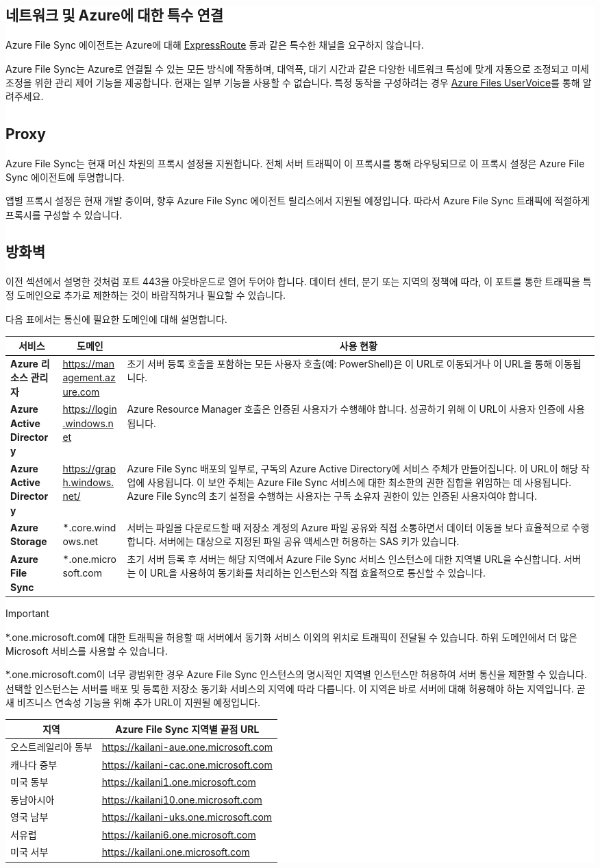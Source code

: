 ## <a name="networks-and-special-connections-to-azure"></a>네트워크 및 Azure에 대한 특수 연결
Azure File Sync 에이전트는 Azure에 대해 [ExpressRoute](../../expressroute/expressroute-introduction.md) 등과 같은 특수한 채널을 요구하지 않습니다.

Azure File Sync는 Azure로 연결될 수 있는 모든 방식에 작동하며, 대역폭, 대기 시간과 같은 다양한 네트워크 특성에 맞게 자동으로 조정되고 미세 조정을 위한 관리 제어 기능을 제공합니다. 현재는 일부 기능을 사용할 수 없습니다. 특정 동작을 구성하려는 경우 [Azure Files UserVoice](https://feedback.azure.com/forums/217298-storage?category_id=180670)를 통해 알려주세요.

## <a name="proxy"></a>Proxy
Azure File Sync는 현재 머신 차원의 프록시 설정을 지원합니다. 전체 서버 트래픽이 이 프록시를 통해 라우팅되므로 이 프록시 설정은 Azure File Sync 에이전트에 투명합니다.

앱별 프록시 설정은 현재 개발 중이며, 향후 Azure File Sync 에이전트 릴리스에서 지원될 예정입니다. 따라서 Azure File Sync 트래픽에 적절하게 프록시를 구성할 수 있습니다.

## <a name="firewall"></a>방화벽
이전 섹션에서 설명한 것처럼 포트 443을 아웃바운드로 열어 두어야 합니다. 데이터 센터, 분기 또는 지역의 정책에 따라, 이 포트를 통한 트래픽을 특정 도메인으로 추가로 제한하는 것이 바람직하거나 필요할 수 있습니다.

다음 표에서는 통신에 필요한 도메인에 대해 설명합니다.

| 서비스 | 도메인 | 사용 현황 |
|---------|----------------|------------------------------|
| **Azure 리소스 관리자** | https://management.azure.com | 초기 서버 등록 호출을 포함하는 모든 사용자 호출(예: PowerShell)은 이 URL로 이동되거나 이 URL을 통해 이동됩니다. |
| **Azure Active Directory** | https://login.windows.net | Azure Resource Manager 호출은 인증된 사용자가 수행해야 합니다. 성공하기 위해 이 URL이 사용자 인증에 사용됩니다. |
| **Azure Active Directory** | https://graph.windows.net/ | Azure File Sync 배포의 일부로, 구독의 Azure Active Directory에 서비스 주체가 만들어집니다. 이 URL이 해당 작업에 사용됩니다. 이 보안 주체는 Azure File Sync 서비스에 대한 최소한의 권한 집합을 위임하는 데 사용됩니다. Azure File Sync의 초기 설정을 수행하는 사용자는 구독 소유자 권한이 있는 인증된 사용자여야 합니다. |
| **Azure Storage** | &ast;.core.windows.net | 서버는 파일을 다운로드할 때 저장소 계정의 Azure 파일 공유와 직접 소통하면서 데이터 이동을 보다 효율적으로 수행합니다. 서버에는 대상으로 지정된 파일 공유 액세스만 허용하는 SAS 키가 있습니다. |
| **Azure File Sync** | &ast;.one.microsoft.com | 초기 서버 등록 후 서버는 해당 지역에서 Azure File Sync 서비스 인스턴스에 대한 지역별 URL을 수신합니다. 서버는 이 URL을 사용하여 동기화를 처리하는 인스턴스와 직접 효율적으로 통신할 수 있습니다. |

> [!Important]
> &ast;.one.microsoft.com에 대한 트래픽을 허용할 때 서버에서 동기화 서비스 이외의 위치로 트래픽이 전달될 수 있습니다. 하위 도메인에서 더 많은 Microsoft 서비스를 사용할 수 있습니다.

&ast;.one.microsoft.com이 너무 광범위한 경우 Azure File Sync 인스턴스의 명시적인 지역별 인스턴스만 허용하여 서버 통신을 제한할 수 있습니다. 선택할 인스턴스는 서버를 배포 및 등록한 저장소 동기화 서비스의 지역에 따라 다릅니다. 이 지역은 바로 서버에 대해 허용해야 하는 지역입니다. 곧 새 비즈니스 연속성 기능을 위해 추가 URL이 지원될 예정입니다. 

| 지역 | Azure File Sync 지역별 끝점 URL |
|--------|---------------------------------------|
| 오스트레일리아 동부 | https://kailani-aue.one.microsoft.com |
| 캐나다 중부 | https://kailani-cac.one.microsoft.com |
| 미국 동부 | https://kailani1.one.microsoft.com |
| 동남아시아 | https://kailani10.one.microsoft.com |
| 영국 남부 | https://kailani-uks.one.microsoft.com |
| 서유럽 | https://kailani6.one.microsoft.com |
| 미국 서부 | https://kailani.one.microsoft.com |
